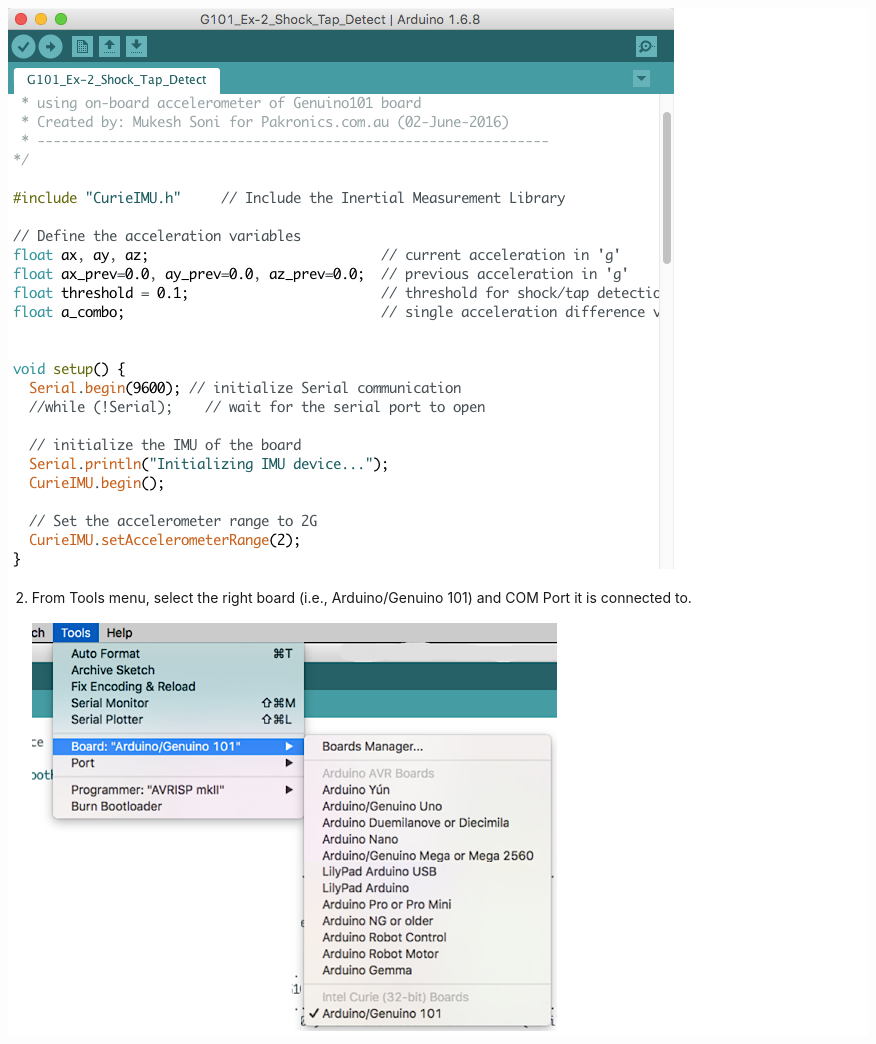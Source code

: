   ![](../../.gitbook/assets/no18.png)

2. From Tools menu, select the right board \(i.e., Arduino/Genuino 101\) and COM Port it is connected to.

   ![](../../.gitbook/assets/no19.png)
